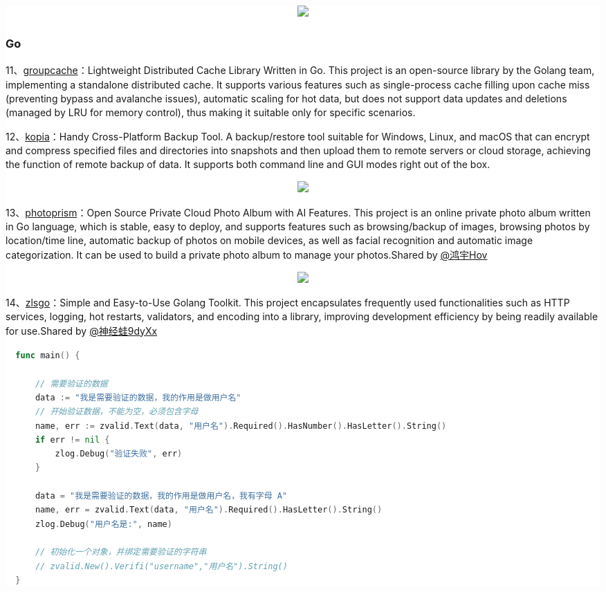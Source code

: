 <p align="center"><img src='https://raw.githubusercontent.com/521xueweihan/img3/master/hellogithub/91/1418150.png' style="max-width:80%; max-height=80%;"></img></p>

### Go
11、[groupcache](https://hellogithub.com/en/periodical/statistics/click?target=https://github.com/golang/groupcache)：Lightweight Distributed Cache Library Written in Go. This project is an open-source library by the Golang team, implementing a standalone distributed cache. It supports various features such as single-process cache filling upon cache miss (preventing bypass and avalanche issues), automatic scaling for hot data, but does not support data updates and deletions (managed by LRU for memory control), thus making it suitable only for specific scenarios.

12、[kopia](https://hellogithub.com/en/periodical/statistics/click?target=https://github.com/kopia/kopia)：Handy Cross-Platform Backup Tool. A backup/restore tool suitable for Windows, Linux, and macOS that can encrypt and compress specified files and directories into snapshots and then upload them to remote servers or cloud storage, achieving the function of remote backup of data. It supports both command line and GUI modes right out of the box.

<p align="center"><img src='https://raw.githubusercontent.com/521xueweihan/img3/master/hellogithub/91/48299818.png' style="max-width:80%; max-height=80%;"></img></p>

13、[photoprism](https://hellogithub.com/en/periodical/statistics/click?target=https://github.com/photoprism/photoprism)：Open Source Private Cloud Photo Album with AI Features. This project is an online private photo album written in Go language, which is stable, easy to deploy, and supports features such as browsing/backup of images, browsing photos by location/time line, automatic backup of photos on mobile devices, as well as facial recognition and automatic image categorization. It can be used to build a private photo album to manage your photos.Shared by [@鸿宇Hov](https://hellogithub.com/en/user/5kejt8yTpxHwsPK)

<p align="center"><img src='https://raw.githubusercontent.com/521xueweihan/img3/master/hellogithub/91/119160553.jpg' style="max-width:80%; max-height=80%;"></img></p>

14、[zlsgo](https://hellogithub.com/en/periodical/statistics/click?target=https://github.com/sohaha/zlsgo)：Simple and Easy-to-Use Golang Toolkit. This project encapsulates frequently used functionalities such as HTTP services, logging, hot restarts, validators, and encoding into a library, improving development efficiency by being readily available for use.Shared by [@神经蛙9dyXx](https://hellogithub.com/en/user/cGatNeI9U83s2wV)
```go
  func main() {

      // 需要验证的数据
      data := "我是需要验证的数据，我的作用是做用户名"
      // 开始验证数据，不能为空，必须包含字母
      name, err := zvalid.Text(data, "用户名").Required().HasNumber().HasLetter().String()
      if err != nil {
          zlog.Debug("验证失败", err)
      }

      data = "我是需要验证的数据，我的作用是做用户名，我有字母 A"
      name, err = zvalid.Text(data, "用户名").Required().HasLetter().String()
      zlog.Debug("用户名是:", name)

      // 初始化一个对象，并绑定需要验证的字符串
      // zvalid.New().Verifi("username","用户名").String()
  }
```
